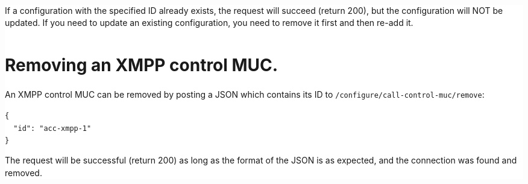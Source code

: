 If a configuration with the specified ID already exists, the request will 
succeed (return 200), but the configuration will NOT be updated. If you need to 
update an existing configuration, you need to remove it first and then re-add it.

# Removing an XMPP control MUC.
An XMPP control MUC can be removed by posting a JSON which contains its ID 
to `/configure/call-control-muc/remove`:
```
{
  "id": "acc-xmpp-1"
}
```

The request will be successful (return 200) as long as the format of the JSON is 
as expected, and the connection was found and removed.
